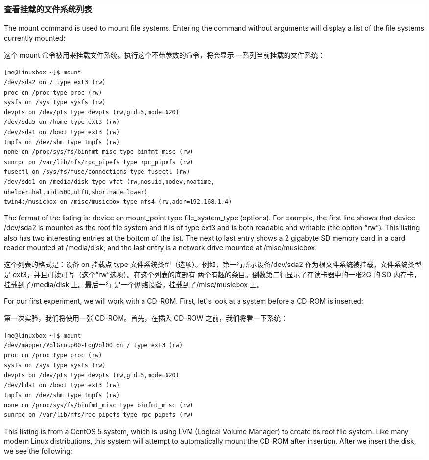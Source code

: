 ### 查看挂载的文件系统列表

The mount command is used to mount file systems. Entering the command without
arguments will display a list of the file systems currently mounted:

这个 mount 命令被用来挂载文件系统。执行这个不带参数的命令，将会显示
一系列当前挂载的文件系统：

    [me@linuxbox ~]$ mount
    /dev/sda2 on / type ext3 (rw)
    proc on /proc type proc (rw)
    sysfs on /sys type sysfs (rw)
    devpts on /dev/pts type devpts (rw,gid=5,mode=620)
    /dev/sda5 on /home type ext3 (rw)
    /dev/sda1 on /boot type ext3 (rw)
    tmpfs on /dev/shm type tmpfs (rw)
    none on /proc/sys/fs/binfmt_misc type binfmt_misc (rw)
    sunrpc on /var/lib/nfs/rpc_pipefs type rpc_pipefs (rw)
    fusectl on /sys/fs/fuse/connections type fusectl (rw)
    /dev/sdd1 on /media/disk type vfat (rw,nosuid,nodev,noatime,
    uhelper=hal,uid=500,utf8,shortname=lower)
    twin4:/musicbox on /misc/musicbox type nfs4 (rw,addr=192.168.1.4)

The format of the listing is: device on mount_point type file_system_type (options). For
example, the first line shows that device /dev/sda2 is mounted as the root file system
and it is of type ext3 and is both readable and writable (the option “rw”). This listing also
has two interesting entries at the bottom of the list. The next to last entry shows a 2
gigabyte SD memory card in a card reader mounted at /media/disk, and the last entry
is a network drive mounted at /misc/musicbox.

这个列表的格式是：设备 on 挂载点 type 文件系统类型（选项）。例如，第一行所示设备/dev/sda2
作为根文件系统被挂载，文件系统类型是 ext3，并且可读可写（这个“rw”选项）。在这个列表的底部有
两个有趣的条目。倒数第二行显示了在读卡器中的一张2G 的 SD 内存卡，挂载到了/media/disk 上。最后一行
是一个网络设备，挂载到了/misc/musicbox 上。

For our first experiment, we will work with a CD-ROM. First, let's look at a system
before a CD-ROM is inserted:

第一次实验，我们将使用一张 CD-ROM。首先，在插入 CD-ROW 之前，我们将看一下系统：

    [me@linuxbox ~]$ mount
    /dev/mapper/VolGroup00-LogVol00 on / type ext3 (rw)
    proc on /proc type proc (rw)
    sysfs on /sys type sysfs (rw)
    devpts on /dev/pts type devpts (rw,gid=5,mode=620)
    /dev/hda1 on /boot type ext3 (rw)
    tmpfs on /dev/shm type tmpfs (rw)
    none on /proc/sys/fs/binfmt_misc type binfmt_misc (rw)
    sunrpc on /var/lib/nfs/rpc_pipefs type rpc_pipefs (rw)

This listing is from a CentOS 5 system, which is using LVM (Logical Volume Manager)
to create its root file system. Like many modern Linux distributions, this system will
attempt to automatically mount the CD-ROM after insertion. After we insert the disk, we
see the following:
